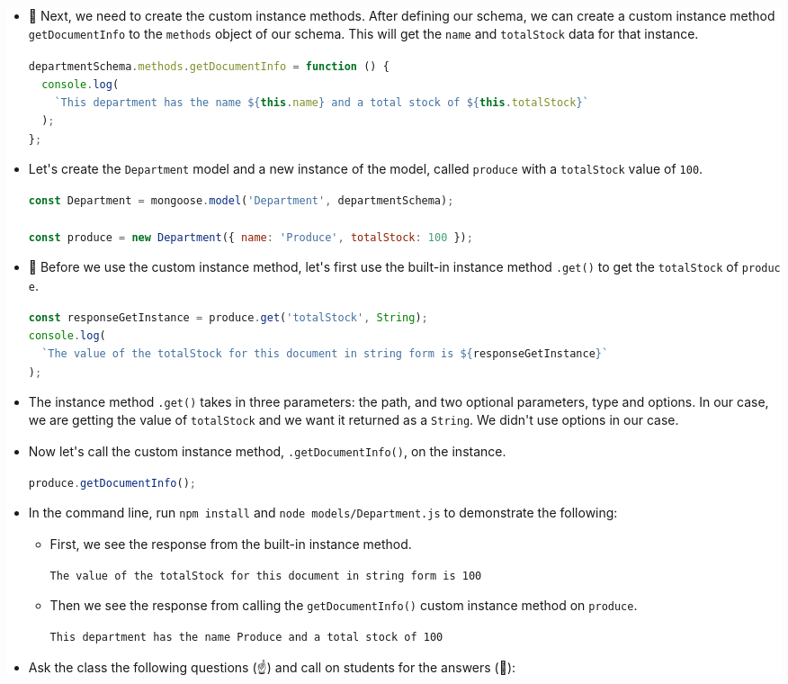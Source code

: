   * 🔑 Next, we need to create the custom instance methods. After defining our schema, we can create a custom instance method `getDocumentInfo` to the `methods` object of our schema. This will get the `name` and `totalStock` data for that instance.

    ```js
    departmentSchema.methods.getDocumentInfo = function () {
      console.log(
        `This department has the name ${this.name} and a total stock of ${this.totalStock}`
      );
    };
    ```

  * Let's create the `Department` model and a new instance of the model, called `produce` with a `totalStock` value of `100`.

    ```js
    const Department = mongoose.model('Department', departmentSchema);

    const produce = new Department({ name: 'Produce', totalStock: 100 });
    ```

  * 🔑 Before we use the custom instance method, let's first use the built-in instance method `.get()` to get the `totalStock` of `produce`.

    ```js
    const responseGetInstance = produce.get('totalStock', String);
    console.log(
      `The value of the totalStock for this document in string form is ${responseGetInstance}`
    );
    ```

  * The instance method `.get()` takes in three parameters: the path, and two optional parameters, type and options. In our case, we are getting the value of `totalStock` and we want it returned as a `String`. We didn't use options in our case.

  * Now let's call the custom instance method, `.getDocumentInfo()`, on the instance.

    ```js
    produce.getDocumentInfo();
    ```

* In the command line, run `npm install` and `node models/Department.js` to demonstrate the following:

  * First, we see the response from the built-in instance method.

    ```text
    The value of the totalStock for this document in string form is 100
    ```

  * Then we see the response from calling the `getDocumentInfo()` custom instance method on `produce`.

    ```text
    This department has the name Produce and a total stock of 100
    ```

* Ask the class the following questions (☝️) and call on students for the answers (🙋):
